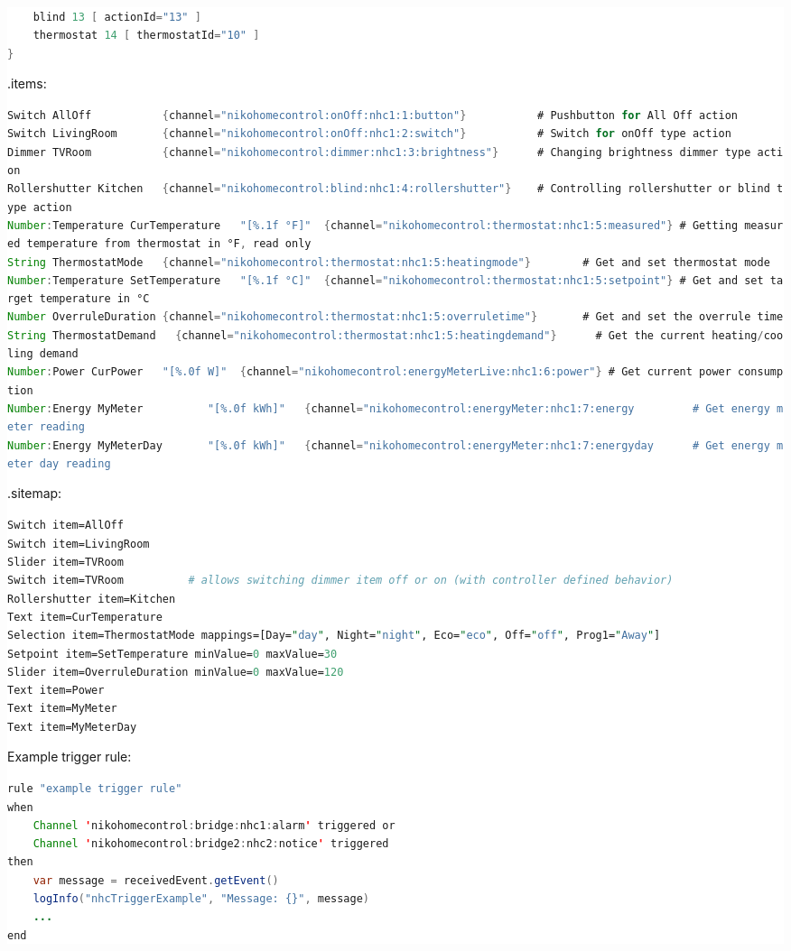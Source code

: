 ```java
    blind 13 [ actionId="13" ]
    thermostat 14 [ thermostatId="10" ]
}
```

.items:

```java
Switch AllOff           {channel="nikohomecontrol:onOff:nhc1:1:button"}           # Pushbutton for All Off action
Switch LivingRoom       {channel="nikohomecontrol:onOff:nhc1:2:switch"}           # Switch for onOff type action
Dimmer TVRoom           {channel="nikohomecontrol:dimmer:nhc1:3:brightness"}      # Changing brightness dimmer type action
Rollershutter Kitchen   {channel="nikohomecontrol:blind:nhc1:4:rollershutter"}    # Controlling rollershutter or blind type action
Number:Temperature CurTemperature   "[%.1f °F]"  {channel="nikohomecontrol:thermostat:nhc1:5:measured"} # Getting measured temperature from thermostat in °F, read only
String ThermostatMode   {channel="nikohomecontrol:thermostat:nhc1:5:heatingmode"}        # Get and set thermostat mode
Number:Temperature SetTemperature   "[%.1f °C]"  {channel="nikohomecontrol:thermostat:nhc1:5:setpoint"} # Get and set target temperature in °C
Number OverruleDuration {channel="nikohomecontrol:thermostat:nhc1:5:overruletime"}       # Get and set the overrule time
String ThermostatDemand   {channel="nikohomecontrol:thermostat:nhc1:5:heatingdemand"}      # Get the current heating/cooling demand
Number:Power CurPower   "[%.0f W]"  {channel="nikohomecontrol:energyMeterLive:nhc1:6:power"} # Get current power consumption
Number:Energy MyMeter          "[%.0f kWh]"   {channel="nikohomecontrol:energyMeter:nhc1:7:energy         # Get energy meter reading
Number:Energy MyMeterDay       "[%.0f kWh]"   {channel="nikohomecontrol:energyMeter:nhc1:7:energyday      # Get energy meter day reading
```

.sitemap:

```perl
Switch item=AllOff
Switch item=LivingRoom
Slider item=TVRoom
Switch item=TVRoom          # allows switching dimmer item off or on (with controller defined behavior)
Rollershutter item=Kitchen
Text item=CurTemperature
Selection item=ThermostatMode mappings=[Day="day", Night="night", Eco="eco", Off="off", Prog1="Away"]
Setpoint item=SetTemperature minValue=0 maxValue=30
Slider item=OverruleDuration minValue=0 maxValue=120
Text item=Power
Text item=MyMeter
Text item=MyMeterDay
```

Example trigger rule:

```java
rule "example trigger rule"
when
    Channel 'nikohomecontrol:bridge:nhc1:alarm' triggered or
    Channel 'nikohomecontrol:bridge2:nhc2:notice' triggered
then
    var message = receivedEvent.getEvent()
    logInfo("nhcTriggerExample", "Message: {}", message)
    ...
end
```

